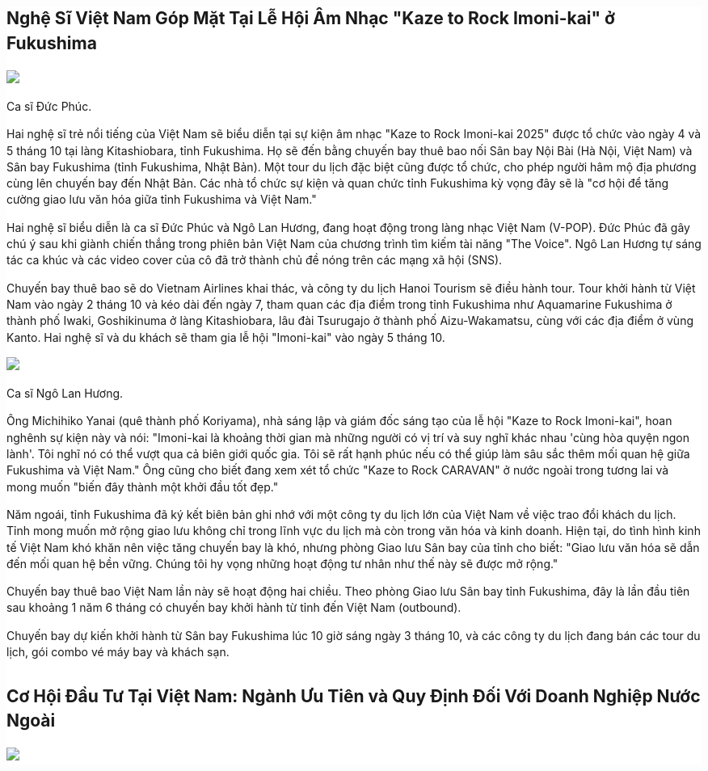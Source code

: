 ## Nghệ Sĩ Việt Nam Góp Mặt Tại Lễ Hội Âm Nhạc "Kaze to Rock Imoni-kai" ở Fukushima

![](/images/20250807-00000004-fminpo-000-1-view.webp)

Ca sĩ Đức Phúc.

Hai nghệ sĩ trẻ nổi tiếng của Việt Nam sẽ biểu diễn tại sự kiện âm nhạc "Kaze to Rock Imoni-kai 2025" được tổ chức vào ngày 4 và 5 tháng 10 tại làng Kitashiobara, tỉnh Fukushima. Họ sẽ đến bằng chuyến bay thuê bao nối Sân bay Nội Bài (Hà Nội, Việt Nam) và Sân bay Fukushima (tỉnh Fukushima, Nhật Bản). Một tour du lịch đặc biệt cũng được tổ chức, cho phép người hâm mộ địa phương cùng lên chuyến bay đến Nhật Bản. Các nhà tổ chức sự kiện và quan chức tỉnh Fukushima kỳ vọng đây sẽ là "cơ hội để tăng cường giao lưu văn hóa giữa tỉnh Fukushima và Việt Nam."

Hai nghệ sĩ biểu diễn là ca sĩ Đức Phúc và Ngô Lan Hương, đang hoạt động trong làng nhạc Việt Nam (V-POP). Đức Phúc đã gây chú ý sau khi giành chiến thắng trong phiên bản Việt Nam của chương trình tìm kiếm tài năng "The Voice". Ngô Lan Hương tự sáng tác ca khúc và các video cover của cô đã trở thành chủ đề nóng trên các mạng xã hội (SNS).

Chuyến bay thuê bao sẽ do Vietnam Airlines khai thác, và công ty du lịch Hanoi Tourism sẽ điều hành tour. Tour khởi hành từ Việt Nam vào ngày 2 tháng 10 và kéo dài đến ngày 7, tham quan các địa điểm trong tỉnh Fukushima như Aquamarine Fukushima ở thành phố Iwaki, Goshikinuma ở làng Kitashiobara, lâu đài Tsurugajo ở thành phố Aizu-Wakamatsu, cùng với các địa điểm ở vùng Kanto. Hai nghệ sĩ và du khách sẽ tham gia lễ hội "Imoni-kai" vào ngày 5 tháng 10.

![](/images/20250807-00000004-fminpo-001-1-view.webp)

Ca sĩ Ngô Lan Hương.

Ông Michihiko Yanai (quê thành phố Koriyama), nhà sáng lập và giám đốc sáng tạo của lễ hội "Kaze to Rock Imoni-kai", hoan nghênh sự kiện này và nói: "Imoni-kai là khoảng thời gian mà những người có vị trí và suy nghĩ khác nhau 'cùng hòa quyện ngon lành'. Tôi nghĩ nó có thể vượt qua cả biên giới quốc gia. Tôi sẽ rất hạnh phúc nếu có thể giúp làm sâu sắc thêm mối quan hệ giữa Fukushima và Việt Nam." Ông cũng cho biết đang xem xét tổ chức "Kaze to Rock CARAVAN" ở nước ngoài trong tương lai và mong muốn "biến đây thành một khởi đầu tốt đẹp."

Năm ngoái, tỉnh Fukushima đã ký kết biên bản ghi nhớ với một công ty du lịch lớn của Việt Nam về việc trao đổi khách du lịch. Tỉnh mong muốn mở rộng giao lưu không chỉ trong lĩnh vực du lịch mà còn trong văn hóa và kinh doanh. Hiện tại, do tình hình kinh tế Việt Nam khó khăn nên việc tăng chuyến bay là khó, nhưng phòng Giao lưu Sân bay của tỉnh cho biết: "Giao lưu văn hóa sẽ dẫn đến mối quan hệ bền vững. Chúng tôi hy vọng những hoạt động tư nhân như thế này sẽ được mở rộng."

Chuyến bay thuê bao Việt Nam lần này sẽ hoạt động hai chiều. Theo phòng Giao lưu Sân bay tỉnh Fukushima, đây là lần đầu tiên sau khoảng 1 năm 6 tháng có chuyến bay khởi hành từ tỉnh đến Việt Nam (outbound).

Chuyến bay dự kiến khởi hành từ Sân bay Fukushima lúc 10 giờ sáng ngày 3 tháng 10, và các công ty du lịch đang bán các tour du lịch, gói combo vé máy bay và khách sạn.

## Cơ Hội Đầu Tư Tại Việt Nam: Ngành Ưu Tiên và Quy Định Đối Với Doanh Nghiệp Nước Ngoài

![](/images/20250807-00000001-courrier-000-1-view.webp)
